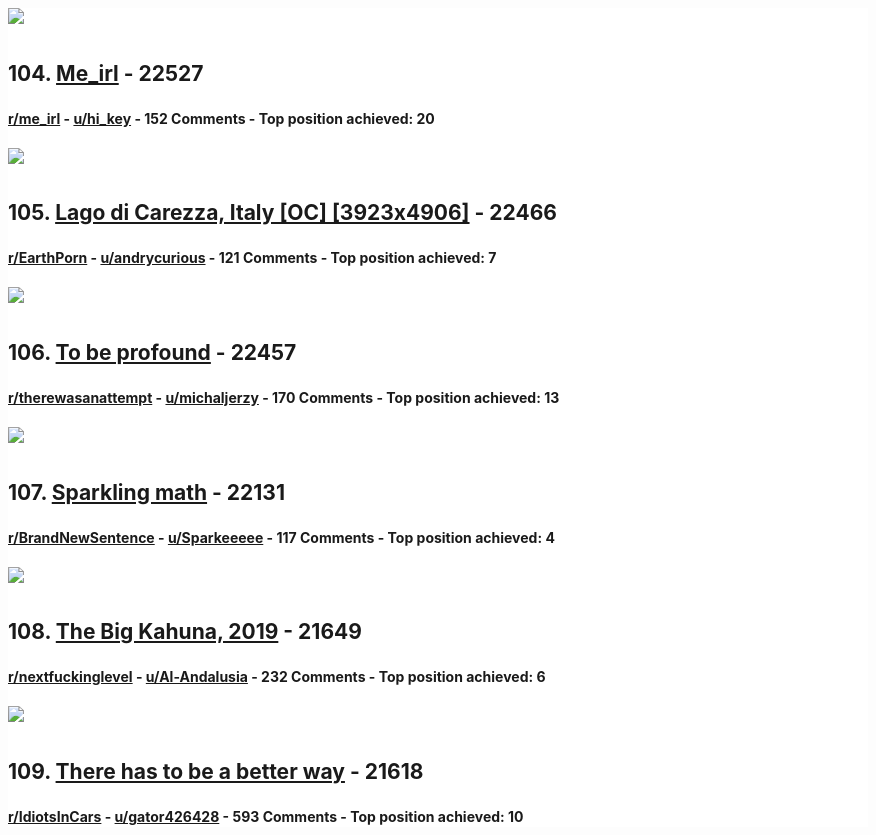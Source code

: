<a href="https://i.redd.it/6z5m32ond1631.jpg"><img src="https://b.thumbs.redditmedia.com/xEISpnm9nkUJ52n6NYJieqSs8Ke116xfZCYIEaxutCQ.jpg"></img></a>

## 104. [Me_irl](http://reddit.com/r/me_irl/comments/c3xlve/me_irl/) - 22527
#### [r/me_irl](http://reddit.com/r/me_irl) - [u/hi_key](http://reddit.com/u/hi_key) - 152 Comments - Top position achieved: 20

<a href="https://i.redd.it/e8jgcgsog0631.jpg"><img src="https://a.thumbs.redditmedia.com/i57f32vAYsD7ESQAmMTKR6PenvD2ngXDxVaqj4ghMb8.jpg"></img></a>

## 105. [Lago di Carezza, Italy [OC] [3923x4906]](http://reddit.com/r/EarthPorn/comments/c44hii/lago_di_carezza_italy_oc_3923x4906/) - 22466
#### [r/EarthPorn](http://reddit.com/r/EarthPorn) - [u/andrycurious](http://reddit.com/u/andrycurious) - 121 Comments - Top position achieved: 7

<a href="https://i.redd.it/dnbye8qbw3631.jpg"><img src="https://b.thumbs.redditmedia.com/8JIiDglCgmpn7zNqtS-Qp6uPIBSwc-U9IyELzTpHBgg.jpg"></img></a>

## 106. [To be profound](http://reddit.com/r/therewasanattempt/comments/c445tq/to_be_profound/) - 22457
#### [r/therewasanattempt](http://reddit.com/r/therewasanattempt) - [u/michaljerzy](http://reddit.com/u/michaljerzy) - 170 Comments - Top position achieved: 13

<a href="https://i.redd.it/bx1xbss3s3631.jpg"><img src="https://a.thumbs.redditmedia.com/qVQrj3AFLTgZFUHW8-6CA_WDlJ_kXjV4Sa_eY-lY5L4.jpg"></img></a>

## 107. [Sparkling math](http://reddit.com/r/BrandNewSentence/comments/c3y8fw/sparkling_math/) - 22131
#### [r/BrandNewSentence](http://reddit.com/r/BrandNewSentence) - [u/Sparkeeeee](http://reddit.com/u/Sparkeeeee) - 117 Comments - Top position achieved: 4

<a href="https://i.redd.it/wy820eves0631.jpg"><img src="https://b.thumbs.redditmedia.com/ykI_T7caKID0z0VOhwcxFpqe5mZ0F6jEw4fbSF2jihA.jpg"></img></a>

## 108. [The Big Kahuna, 2019](http://reddit.com/r/nextfuckinglevel/comments/c40ns4/the_big_kahuna_2019/) - 21649
#### [r/nextfuckinglevel](http://reddit.com/r/nextfuckinglevel) - [u/Al-Andalusia](http://reddit.com/u/Al-Andalusia) - 232 Comments - Top position achieved: 6

<a href="https://i.imgur.com/UcMtzpW.gifv"><img src="https://b.thumbs.redditmedia.com/L1NSXZS9p0044JQQLhmFBqLz3QgsSX-bNu8VtVUxIsQ.jpg"></img></a>

## 109. [There has to be a better way](http://reddit.com/r/IdiotsInCars/comments/c48n0n/there_has_to_be_a_better_way/) - 21618
#### [r/IdiotsInCars](http://reddit.com/r/IdiotsInCars) - [u/gator426428](http://reddit.com/u/gator426428) - 593 Comments - Top position achieved: 10
